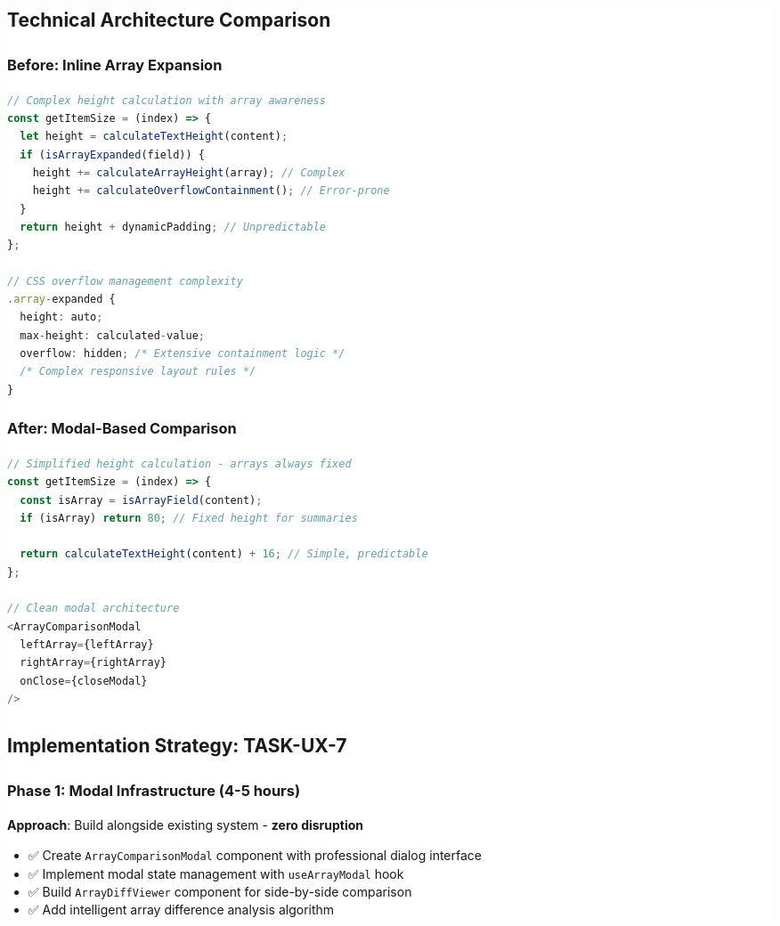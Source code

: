 ## Technical Architecture Comparison

### **Before: Inline Array Expansion**
```typescript
// Complex height calculation with array awareness
const getItemSize = (index) => {
  let height = calculateTextHeight(content);
  if (isArrayExpanded(field)) {
    height += calculateArrayHeight(array); // Complex
    height += calculateOverflowContainment(); // Error-prone
  }
  return height + dynamicPadding; // Unpredictable
};

// CSS overflow management complexity
.array-expanded {
  height: auto;
  max-height: calculated-value;
  overflow: hidden; /* Extensive containment logic */
  /* Complex responsive layout rules */
}
```

### **After: Modal-Based Comparison**
```typescript
// Simplified height calculation - arrays always fixed
const getItemSize = (index) => {
  const isArray = isArrayField(content);
  if (isArray) return 80; // Fixed height for summaries
  
  return calculateTextHeight(content) + 16; // Simple, predictable
};

// Clean modal architecture
<ArrayComparisonModal 
  leftArray={leftArray}
  rightArray={rightArray}
  onClose={closeModal}
/>
```

## Implementation Strategy: TASK-UX-7

### **Phase 1: Modal Infrastructure (4-5 hours)**
**Approach**: Build alongside existing system - **zero disruption**

- ✅ Create `ArrayComparisonModal` component with professional dialog interface
- ✅ Implement modal state management with `useArrayModal` hook
- ✅ Build `ArrayDiffViewer` component for side-by-side comparison
- ✅ Add intelligent array difference analysis algorithm
